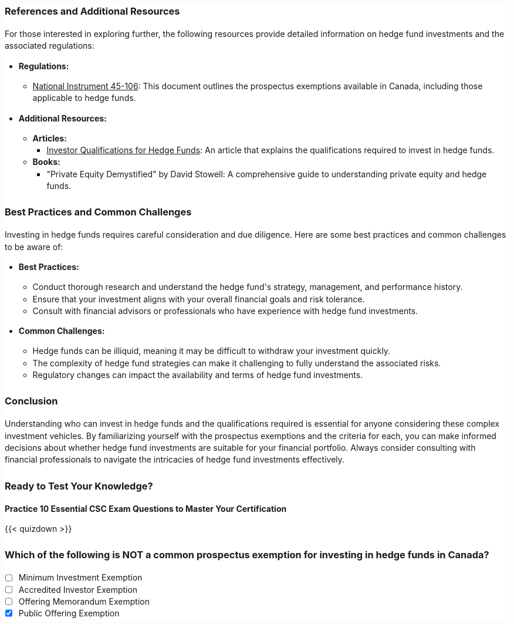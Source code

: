 ### References and Additional Resources

For those interested in exploring further, the following resources provide detailed information on hedge fund investments and the associated regulations:

- **Regulations:**
  - [National Instrument 45-106](https://www.securities-administrators.ca/uploads/r_40645.pdf): This document outlines the prospectus exemptions available in Canada, including those applicable to hedge funds.

- **Additional Resources:**
  - **Articles:**
    - [Investor Qualifications for Hedge Funds](https://www.investopedia.com/terms/a/accreditedinvestor.asp): An article that explains the qualifications required to invest in hedge funds.
  - **Books:**
    - "Private Equity Demystified" by David Stowell: A comprehensive guide to understanding private equity and hedge funds.

### Best Practices and Common Challenges

Investing in hedge funds requires careful consideration and due diligence. Here are some best practices and common challenges to be aware of:

- **Best Practices:**
  - Conduct thorough research and understand the hedge fund's strategy, management, and performance history.
  - Ensure that your investment aligns with your overall financial goals and risk tolerance.
  - Consult with financial advisors or professionals who have experience with hedge fund investments.

- **Common Challenges:**
  - Hedge funds can be illiquid, meaning it may be difficult to withdraw your investment quickly.
  - The complexity of hedge fund strategies can make it challenging to fully understand the associated risks.
  - Regulatory changes can impact the availability and terms of hedge fund investments.

### Conclusion

Understanding who can invest in hedge funds and the qualifications required is essential for anyone considering these complex investment vehicles. By familiarizing yourself with the prospectus exemptions and the criteria for each, you can make informed decisions about whether hedge fund investments are suitable for your financial portfolio. Always consider consulting with financial professionals to navigate the intricacies of hedge fund investments effectively.

### **Ready to Test Your Knowledge?**

**Practice 10 Essential CSC Exam Questions to Master Your Certification**

{{< quizdown >}}

### Which of the following is NOT a common prospectus exemption for investing in hedge funds in Canada?

- [ ] Minimum Investment Exemption
- [ ] Accredited Investor Exemption
- [ ] Offering Memorandum Exemption
- [x] Public Offering Exemption
